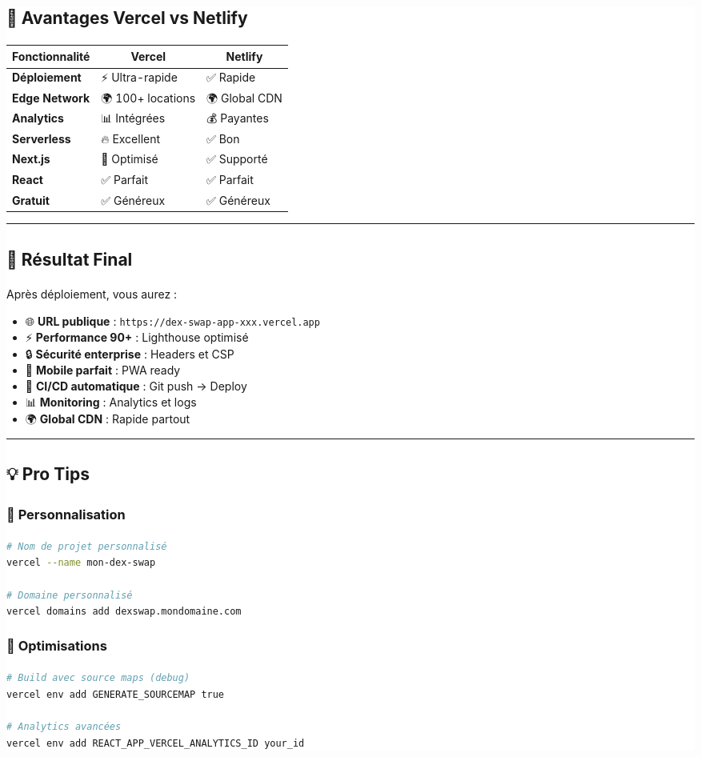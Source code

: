 
## 🚀 **Avantages Vercel vs Netlify**

| Fonctionnalité | Vercel | Netlify |
|----------------|--------|---------|
| **Déploiement** | ⚡ Ultra-rapide | ✅ Rapide |
| **Edge Network** | 🌍 100+ locations | 🌍 Global CDN |
| **Analytics** | 📊 Intégrées | 💰 Payantes |
| **Serverless** | 🔥 Excellent | ✅ Bon |
| **Next.js** | 🎯 Optimisé | ✅ Supporté |
| **React** | ✅ Parfait | ✅ Parfait |
| **Gratuit** | ✅ Généreux | ✅ Généreux |

---

## 🎯 **Résultat Final**

Après déploiement, vous aurez :

- 🌐 **URL publique** : `https://dex-swap-app-xxx.vercel.app`
- ⚡ **Performance 90+** : Lighthouse optimisé
- 🔒 **Sécurité enterprise** : Headers et CSP
- 📱 **Mobile parfait** : PWA ready
- 🔄 **CI/CD automatique** : Git push → Deploy
- 📊 **Monitoring** : Analytics et logs
- 🌍 **Global CDN** : Rapide partout

---

## 💡 **Pro Tips**

### 🎨 **Personnalisation**
```bash
# Nom de projet personnalisé
vercel --name mon-dex-swap

# Domaine personnalisé
vercel domains add dexswap.mondomaine.com
```

### 🔧 **Optimisations**
```bash
# Build avec source maps (debug)
vercel env add GENERATE_SOURCEMAP true

# Analytics avancées
vercel env add REACT_APP_VERCEL_ANALYTICS_ID your_id
```
